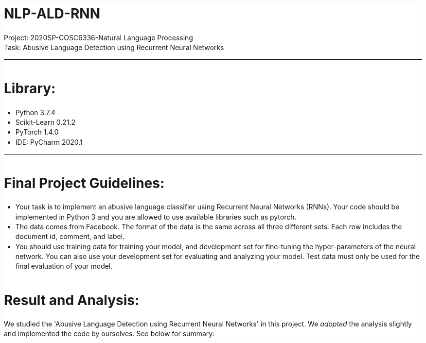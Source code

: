 # NLP-ALD-RNN
Project: 2020SP-COSC6336-Natural Language Processing \
Task: Abusive Language Detection using Recurrent Neural Networks

- - -

# Library:
- Python 3.7.4
- Scikit-Learn 0.21.2
- PyTorch 1.4.0
- IDE: PyCharm 2020.1

- - -

# Final Project Guidelines:

- Your task is to implement an abusive language classifier using Recurrent Neural Networks (RNNs). Your code should be implemented in Python 3 and you are allowed to use available libraries such as pytorch.
- The data comes from Facebook. The format of the data is the same across all three different sets. Each row includes the document id, comment, and label.
- You should use training data for training your model, and development set for fine-tuning the hyper-parameters of the neural network. You can also use your development set for evaluating and analyzing your model. Test data must only be used for the final evaluation of your model.

# Result and Analysis:

We studied the 'Abusive Language Detection using Recurrent Neural Networks' in this project. We *adopted* the analysis slightly and implemented the code by ourselves. See below for summary:
